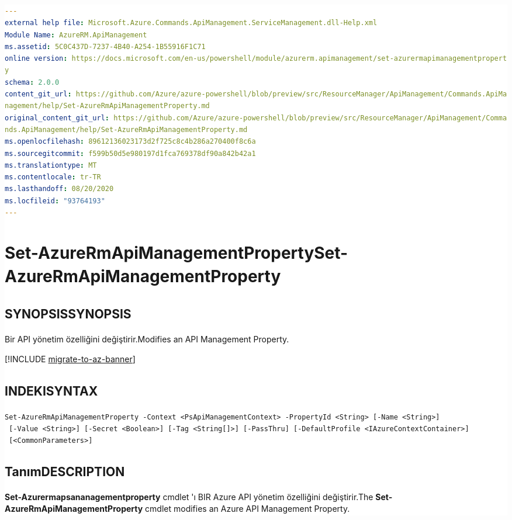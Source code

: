 ```yaml
---
external help file: Microsoft.Azure.Commands.ApiManagement.ServiceManagement.dll-Help.xml
Module Name: AzureRM.ApiManagement
ms.assetid: 5C0C437D-7237-4B40-A254-1B55916F1C71
online version: https://docs.microsoft.com/en-us/powershell/module/azurerm.apimanagement/set-azurermapimanagementproperty
schema: 2.0.0
content_git_url: https://github.com/Azure/azure-powershell/blob/preview/src/ResourceManager/ApiManagement/Commands.ApiManagement/help/Set-AzureRmApiManagementProperty.md
original_content_git_url: https://github.com/Azure/azure-powershell/blob/preview/src/ResourceManager/ApiManagement/Commands.ApiManagement/help/Set-AzureRmApiManagementProperty.md
ms.openlocfilehash: 89612136023173d2f725c8c4b286a270400f8c6a
ms.sourcegitcommit: f599b50d5e980197d1fca769378df90a842b42a1
ms.translationtype: MT
ms.contentlocale: tr-TR
ms.lasthandoff: 08/20/2020
ms.locfileid: "93764193"
---
```

# <span data-ttu-id="3d748-101">Set-AzureRmApiManagementProperty</span><span class="sxs-lookup"><span data-stu-id="3d748-101">Set-AzureRmApiManagementProperty</span></span>

## <span data-ttu-id="3d748-102">SYNOPSIS</span><span class="sxs-lookup"><span data-stu-id="3d748-102">SYNOPSIS</span></span>
<span data-ttu-id="3d748-103">Bir API yönetim özelliğini değiştirir.</span><span class="sxs-lookup"><span data-stu-id="3d748-103">Modifies an API Management Property.</span></span>

[!INCLUDE [migrate-to-az-banner](../../includes/migrate-to-az-banner.md)]

## <span data-ttu-id="3d748-104">INDEKI</span><span class="sxs-lookup"><span data-stu-id="3d748-104">SYNTAX</span></span>

```
Set-AzureRmApiManagementProperty -Context <PsApiManagementContext> -PropertyId <String> [-Name <String>]
 [-Value <String>] [-Secret <Boolean>] [-Tag <String[]>] [-PassThru] [-DefaultProfile <IAzureContextContainer>]
 [<CommonParameters>]
```

## <span data-ttu-id="3d748-105">Tanım</span><span class="sxs-lookup"><span data-stu-id="3d748-105">DESCRIPTION</span></span>
<span data-ttu-id="3d748-106">**Set-Azurermapsananagementproperty** cmdlet 'ı BIR Azure API yönetim özelliğini değiştirir.</span><span class="sxs-lookup"><span data-stu-id="3d748-106">The **Set-AzureRmApiManagementProperty** cmdlet modifies an Azure API Management Property.</span></span>
